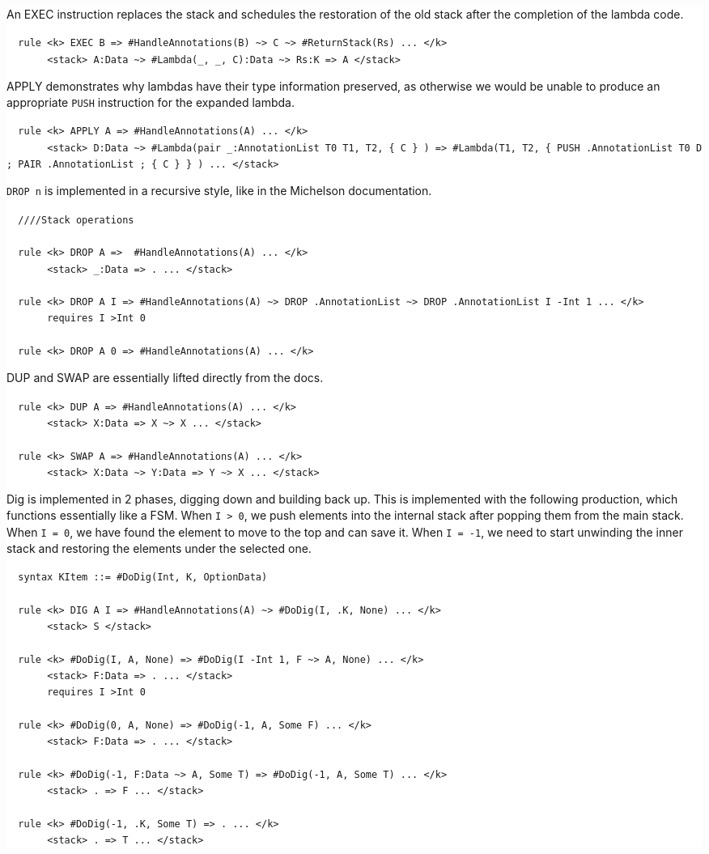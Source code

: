 An EXEC instruction replaces the stack and schedules the restoration of the old
stack after the completion of the lambda code.

```k
  rule <k> EXEC B => #HandleAnnotations(B) ~> C ~> #ReturnStack(Rs) ... </k>
       <stack> A:Data ~> #Lambda(_, _, C):Data ~> Rs:K => A </stack>
```

APPLY demonstrates why lambdas have their type information preserved, as
otherwise we would be unable to produce an appropriate `PUSH` instruction for
the expanded lambda.

```k
  rule <k> APPLY A => #HandleAnnotations(A) ... </k>
       <stack> D:Data ~> #Lambda(pair _:AnnotationList T0 T1, T2, { C } ) => #Lambda(T1, T2, { PUSH .AnnotationList T0 D ; PAIR .AnnotationList ; { C } } ) ... </stack>
```

`DROP n` is implemented in a recursive style, like in the Michelson
documentation.

```k
  ////Stack operations

  rule <k> DROP A =>  #HandleAnnotations(A) ... </k>
       <stack> _:Data => . ... </stack>

  rule <k> DROP A I => #HandleAnnotations(A) ~> DROP .AnnotationList ~> DROP .AnnotationList I -Int 1 ... </k>
       requires I >Int 0

  rule <k> DROP A 0 => #HandleAnnotations(A) ... </k>
```

DUP and SWAP are essentially lifted directly from the docs.

```k
  rule <k> DUP A => #HandleAnnotations(A) ... </k>
       <stack> X:Data => X ~> X ... </stack>

  rule <k> SWAP A => #HandleAnnotations(A) ... </k>
       <stack> X:Data ~> Y:Data => Y ~> X ... </stack>
```

Dig is implemented in 2 phases, digging down and building back up. This is
implemented with the following production, which functions essentially like a
FSM. When `I > 0`, we push elements into the internal stack after popping them
from the main stack. When `I = 0`, we have found the element to move to the top
and can save it. When `I = -1`, we need to start unwinding the inner stack and
restoring the elements under the selected one.

```k
  syntax KItem ::= #DoDig(Int, K, OptionData)

  rule <k> DIG A I => #HandleAnnotations(A) ~> #DoDig(I, .K, None) ... </k>
       <stack> S </stack>

  rule <k> #DoDig(I, A, None) => #DoDig(I -Int 1, F ~> A, None) ... </k>
       <stack> F:Data => . ... </stack>
       requires I >Int 0

  rule <k> #DoDig(0, A, None) => #DoDig(-1, A, Some F) ... </k>
       <stack> F:Data => . ... </stack>

  rule <k> #DoDig(-1, F:Data ~> A, Some T) => #DoDig(-1, A, Some T) ... </k>
       <stack> . => F ... </stack>

  rule <k> #DoDig(-1, .K, Some T) => . ... </k>
       <stack> . => T ... </stack>
```